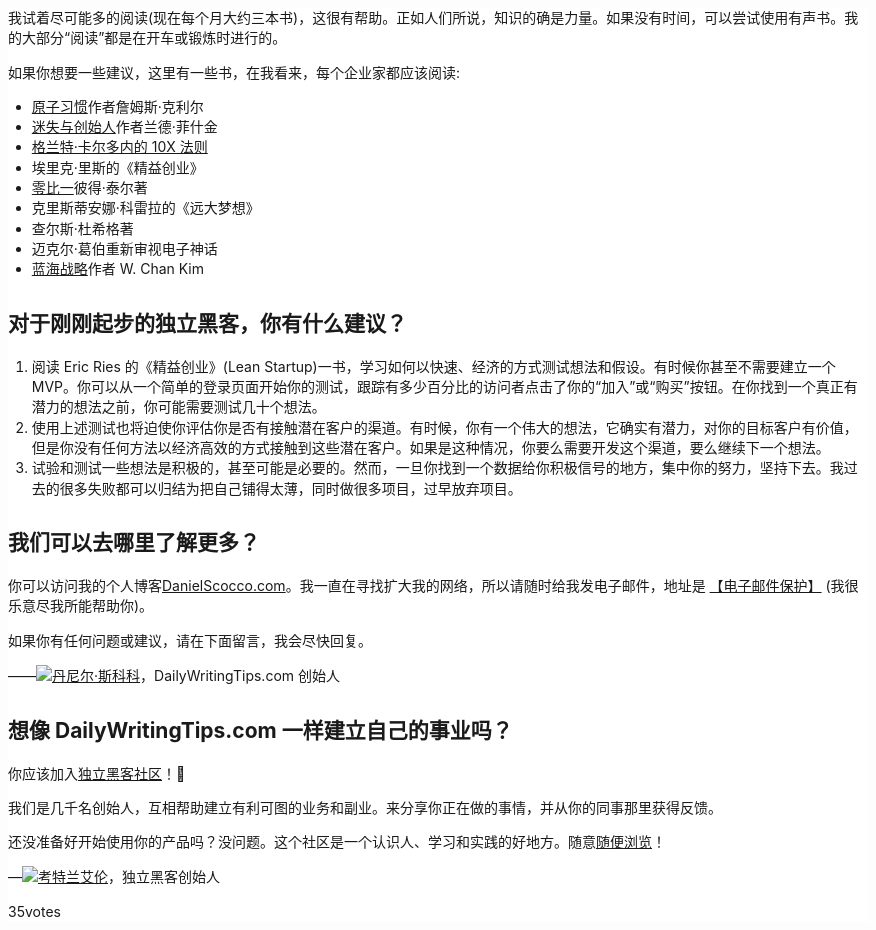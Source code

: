 我试着尽可能多的阅读(现在每个月大约三本书)，这很有帮助。正如人们所说，知识的确是力量。如果没有时间，可以尝试使用有声书。我的大部分“阅读”都是在开车或锻炼时进行的。

如果你想要一些建议，这里有一些书，在我看来，每个企业家都应该阅读:

*   [原子习惯](http://a.co/d/eT0CZfH)作者詹姆斯·克利尔
*   [迷失与创始人](http://a.co/d/4D6OQ93)作者兰德·菲什金
*   [格兰特·卡尔多内的 10X 法则](http://a.co/d/8s202CE)
*   埃里克·里斯的《精益创业》
*   [零比一](http://a.co/d/3h2GW0M)彼得·泰尔著
*   克里斯蒂安娜·科雷拉的《远大梦想》
*   查尔斯·杜希格著
*   迈克尔·葛伯重新审视电子神话
*   [蓝海战略](http://a.co/d/hj3oe0j)作者 W. Chan Kim

## 对于刚刚起步的独立黑客，你有什么建议？

1.  阅读 Eric Ries 的《精益创业》(Lean Startup)一书，学习如何以快速、经济的方式测试想法和假设。有时候你甚至不需要建立一个 MVP。你可以从一个简单的登录页面开始你的测试，跟踪有多少百分比的访问者点击了你的“加入”或“购买”按钮。在你找到一个真正有潜力的想法之前，你可能需要测试几十个想法。
2.  使用上述测试也将迫使你评估你是否有接触潜在客户的渠道。有时候，你有一个伟大的想法，它确实有潜力，对你的目标客户有价值，但是你没有任何方法以经济高效的方式接触到这些潜在客户。如果是这种情况，你要么需要开发这个渠道，要么继续下一个想法。
3.  试验和测试一些想法是积极的，甚至可能是必要的。然而，一旦你找到一个数据给你积极信号的地方，集中你的努力，坚持下去。我过去的很多失败都可以归结为把自己铺得太薄，同时做很多项目，过早放弃项目。

## 我们可以去哪里了解更多？

你可以访问我的个人博客[DanielScocco.com](https://danielscocco.com/)。我一直在寻找扩大我的网络，所以请随时给我发电子邮件，地址是 [【电子邮件保护】](/cdn-cgi/l/email-protection#a2c6c3cccbc7ced1c1cdc1c1cde2c5cfc3cbce8cc1cdcf) (我很乐意尽我所能帮助你)。

如果你有任何问题或建议，请在下面留言，我会尽快回复。

——[<picture id="ember8069520" class="user-avatar ember-view user-link__avatar">![](img/82bd3bb4769a3aa1cd13889ee7c0fa91.png)</picture>丹尼尔·斯科科](/Daniel83?id=TvQj3GUKqaZ1jIjMETYiXNezmS03)，DailyWritingTips.com 创始人

## 想像 DailyWritingTips.com 一样建立自己的事业吗？

你应该加入[独立黑客社区](/)！🤗

我们是几千名创始人，互相帮助建立有利可图的业务和副业。来分享你正在做的事情，并从你的同事那里获得反馈。

还没准备好开始使用你的产品吗？没问题。这个社区是一个认识人、学习和实践的好地方。随意[随便浏览](/)！

—[<picture id="ember8069525" class="user-avatar ember-view user-link__avatar">![](img/82bd3bb4769a3aa1cd13889ee7c0fa91.png)</picture>考特兰艾伦](/csallen?id=ibTLPyjwVebnZjMGKvz6ztarnuV2)，独立黑客创始人

35votes